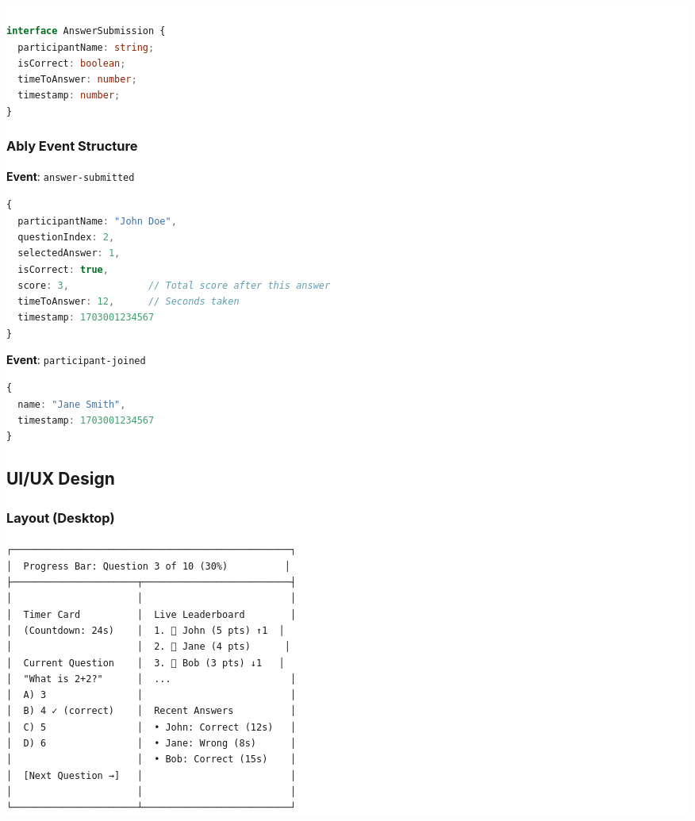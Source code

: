 ```typescript

interface AnswerSubmission {
  participantName: string;
  isCorrect: boolean;
  timeToAnswer: number;
  timestamp: number;
}
```

### Ably Event Structure

**Event**: `answer-submitted`
```typescript
{
  participantName: "John Doe",
  questionIndex: 2,
  selectedAnswer: 1,
  isCorrect: true,
  score: 3,              // Total score after this answer
  timeToAnswer: 12,      // Seconds taken
  timestamp: 1703001234567
}
```

**Event**: `participant-joined`
```typescript
{
  name: "Jane Smith",
  timestamp: 1703001234567
}
```

## UI/UX Design

### Layout (Desktop)
```
┌─────────────────────────────────────────────────┐
│  Progress Bar: Question 3 of 10 (30%)          │
├──────────────────────┬──────────────────────────┤
│                      │                          │
│  Timer Card          │  Live Leaderboard        │
│  (Countdown: 24s)    │  1. 🥇 John (5 pts) ↑1  │
│                      │  2. 🥈 Jane (4 pts)      │
│  Current Question    │  3. 🥉 Bob (3 pts) ↓1   │
│  "What is 2+2?"      │  ...                     │
│  A) 3                │                          │
│  B) 4 ✓ (correct)    │  Recent Answers          │
│  C) 5                │  • John: Correct (12s)   │
│  D) 6                │  • Jane: Wrong (8s)      │
│                      │  • Bob: Correct (15s)    │
│  [Next Question →]   │                          │
│                      │                          │
└──────────────────────┴──────────────────────────┘
```
